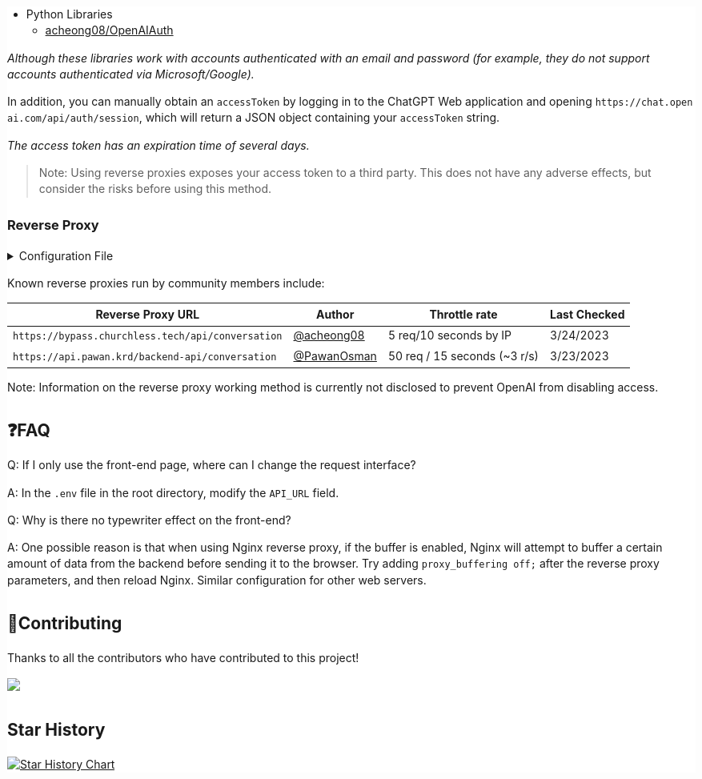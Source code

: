 - Python Libraries 
  - [acheong08/OpenAIAuth](https://github.com/acheong08/OpenAIAuth)

_Although these libraries work with accounts authenticated with an email and password (for example, they do not support accounts authenticated via Microsoft/Google)._

In addition, you can manually obtain an `accessToken` by logging in to the ChatGPT Web application and opening `https://chat.openai.com/api/auth/session`, which will return a JSON object containing your `accessToken` string.

_The access token has an expiration time of several days._

> Note: Using reverse proxies exposes your access token to a third party. This does not have any adverse effects, but consider the risks before using this method.

### Reverse Proxy
<details><summary> Configuration File</summary></details>

Known reverse proxies run by community members include:

| Reverse Proxy URL                                                       | Author                                                  | Throttle rate                | Last Checked |
| -----------------------------------------------------------------------| --------------------------------------------------------| ----------------------------| ------------ |
| `https://bypass.churchless.tech/api/conversation`                       | [@acheong08](https://github.com/acheong08)               | 5 req/10 seconds by IP       | 3/24/2023    |
| `https://api.pawan.krd/backend-api/conversation`                        | [@PawanOsman](https://github.com/PawanOsman)             | 50 req / 15 seconds (~3 r/s) | 3/23/2023    |


Note: Information on the reverse proxy working method is currently not disclosed to prevent OpenAI from disabling access.

## ❓FAQ

Q: If I only use the front-end page, where can I change the request interface?

A: In the `.env` file in the root directory, modify the `API_URL` field.

Q: Why is there no typewriter effect on the front-end?

A: One possible reason is that when using Nginx reverse proxy, if the buffer is enabled, Nginx will attempt to buffer a certain amount of data from the backend before sending it to the browser. Try adding `proxy_buffering off;` after the reverse proxy parameters, and then reload Nginx. Similar configuration for other web servers.

## 🤝Contributing



Thanks to all the contributors who have contributed to this project!

<a href="https://github.com/zhpd/chatgpt-plus/graphs/contributors">
  <img src="https://contrib.rocks/image?repo=zhpd/chatgpt-plus" />
</a>

## Star History

[![Star History Chart](https://api.star-history.com/svg?repos=zhpd/chatgpt-plus&type=Date)](https://star-history.com/#zhpd/chatgpt-plus&Date)
